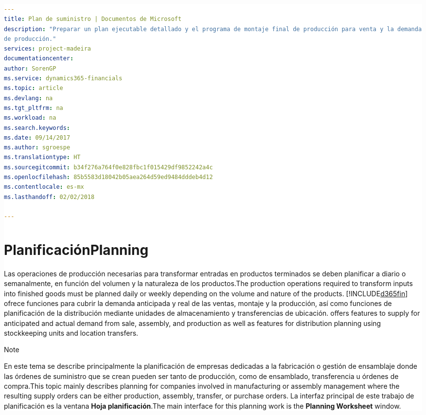 ```yaml
---
title: Plan de suministro | Documentos de Microsoft
description: "Preparar un plan ejecutable detallado y el programa de montaje final de producción para venta y la demanda de producción."
services: project-madeira
documentationcenter: 
author: SorenGP
ms.service: dynamics365-financials
ms.topic: article
ms.devlang: na
ms.tgt_pltfrm: na
ms.workload: na
ms.search.keywords: 
ms.date: 09/14/2017
ms.author: sgroespe
ms.translationtype: HT
ms.sourcegitcommit: b34f276a764f0e828fbc1f015429df9852242a4c
ms.openlocfilehash: 85b5583d18042b05aea264d59ed9484dddeb4d12
ms.contentlocale: es-mx
ms.lasthandoff: 02/02/2018

---
```

# <a name="planning"></a><span data-ttu-id="db7a3-103">Planificación</span><span class="sxs-lookup"><span data-stu-id="db7a3-103">Planning</span></span>
<span data-ttu-id="db7a3-104">Las operaciones de producción necesarias para transformar entradas en productos terminados se deben planificar a diario o semanalmente, en función del volumen y la naturaleza de los productos.</span><span class="sxs-lookup"><span data-stu-id="db7a3-104">The production operations required to transform inputs into finished goods must be planned daily or weekly depending on the volume and nature of the products.</span></span> [!INCLUDE[d365fin](includes/d365fin_md.md)]<span data-ttu-id="db7a3-105"> ofrece funciones para cubrir la demanda anticipada y real de las ventas, montaje y la producción, así como funciones de planificación de la distribución mediante unidades de almacenamiento y transferencias de ubicación.</span><span class="sxs-lookup"><span data-stu-id="db7a3-105"> offers features to supply for anticipated and actual demand from sale, assembly, and production as well as features for distribution planning using stockkeeping units and location transfers.</span></span>

> [!NOTE]
> <span data-ttu-id="db7a3-106">En este tema se describe principalmente la planificación de empresas dedicadas a la fabricación o gestión de ensamblaje donde las órdenes de suministro que se crean pueden ser tanto de producción, como de ensamblado, transferencia u órdenes de compra.</span><span class="sxs-lookup"><span data-stu-id="db7a3-106">This topic mainly describes planning for companies involved in manufacturing or assembly management where the resulting supply orders can be either production, assembly, transfer, or purchase orders.</span></span> <span data-ttu-id="db7a3-107">La interfaz principal de este trabajo de planificación es la ventana **Hoja planificación**.</span><span class="sxs-lookup"><span data-stu-id="db7a3-107">The main interface for this planning work is the **Planning Worksheet** window.</span></span>
